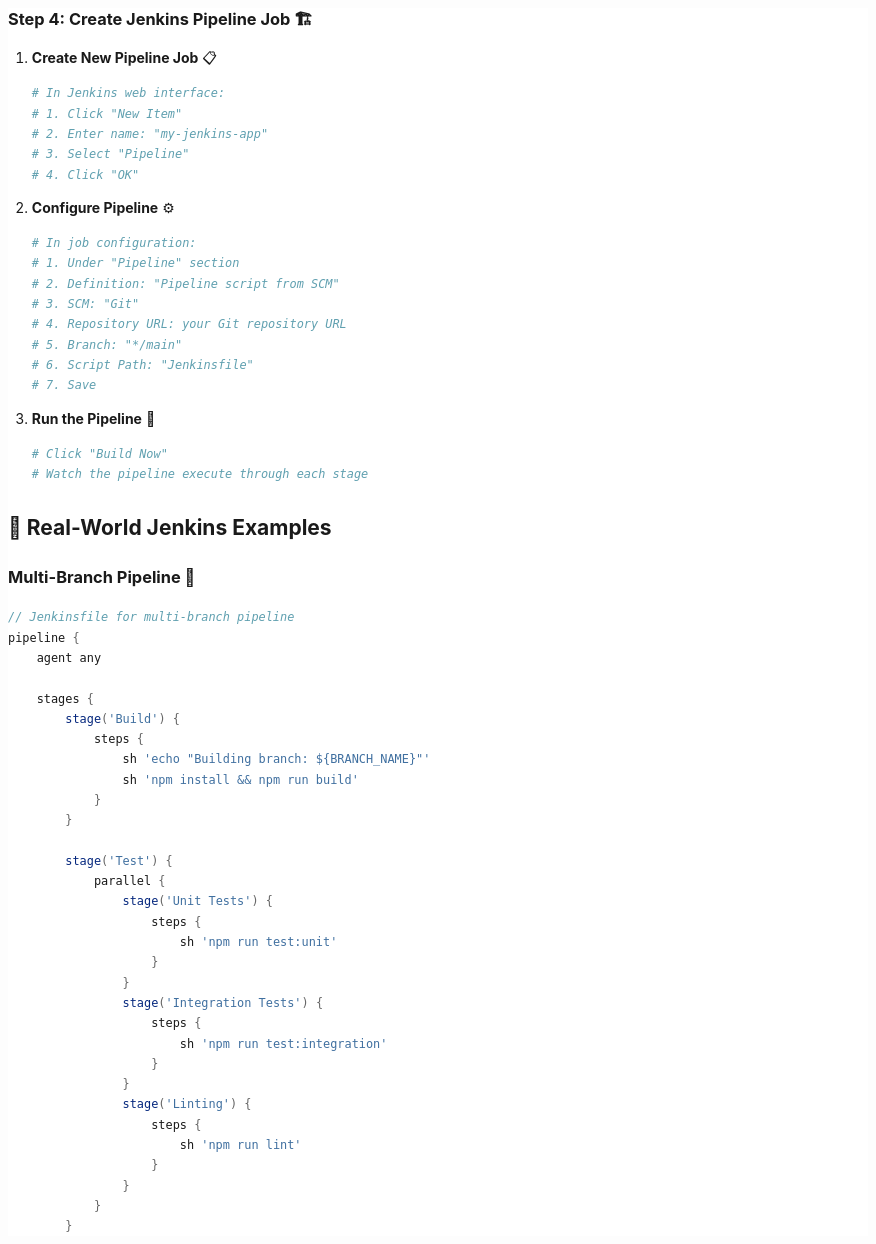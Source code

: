 ### Step 4: Create Jenkins Pipeline Job 🏗️

1. **Create New Pipeline Job** 📋
   ```bash
   # In Jenkins web interface:
   # 1. Click "New Item"
   # 2. Enter name: "my-jenkins-app"
   # 3. Select "Pipeline"
   # 4. Click "OK"
   ```

2. **Configure Pipeline** ⚙️
   ```bash
   # In job configuration:
   # 1. Under "Pipeline" section
   # 2. Definition: "Pipeline script from SCM"
   # 3. SCM: "Git"
   # 4. Repository URL: your Git repository URL
   # 5. Branch: "*/main"
   # 6. Script Path: "Jenkinsfile"
   # 7. Save
   ```

3. **Run the Pipeline** 🚀
   ```bash
   # Click "Build Now"
   # Watch the pipeline execute through each stage
   ```

## 🚀 Real-World Jenkins Examples

### **Multi-Branch Pipeline** 🌳

```groovy
// Jenkinsfile for multi-branch pipeline
pipeline {
    agent any
    
    stages {
        stage('Build') {
            steps {
                sh 'echo "Building branch: ${BRANCH_NAME}"'
                sh 'npm install && npm run build'
            }
        }
        
        stage('Test') {
            parallel {
                stage('Unit Tests') {
                    steps {
                        sh 'npm run test:unit'
                    }
                }
                stage('Integration Tests') {
                    steps {
                        sh 'npm run test:integration'
                    }
                }
                stage('Linting') {
                    steps {
                        sh 'npm run lint'
                    }
                }
            }
        }
```